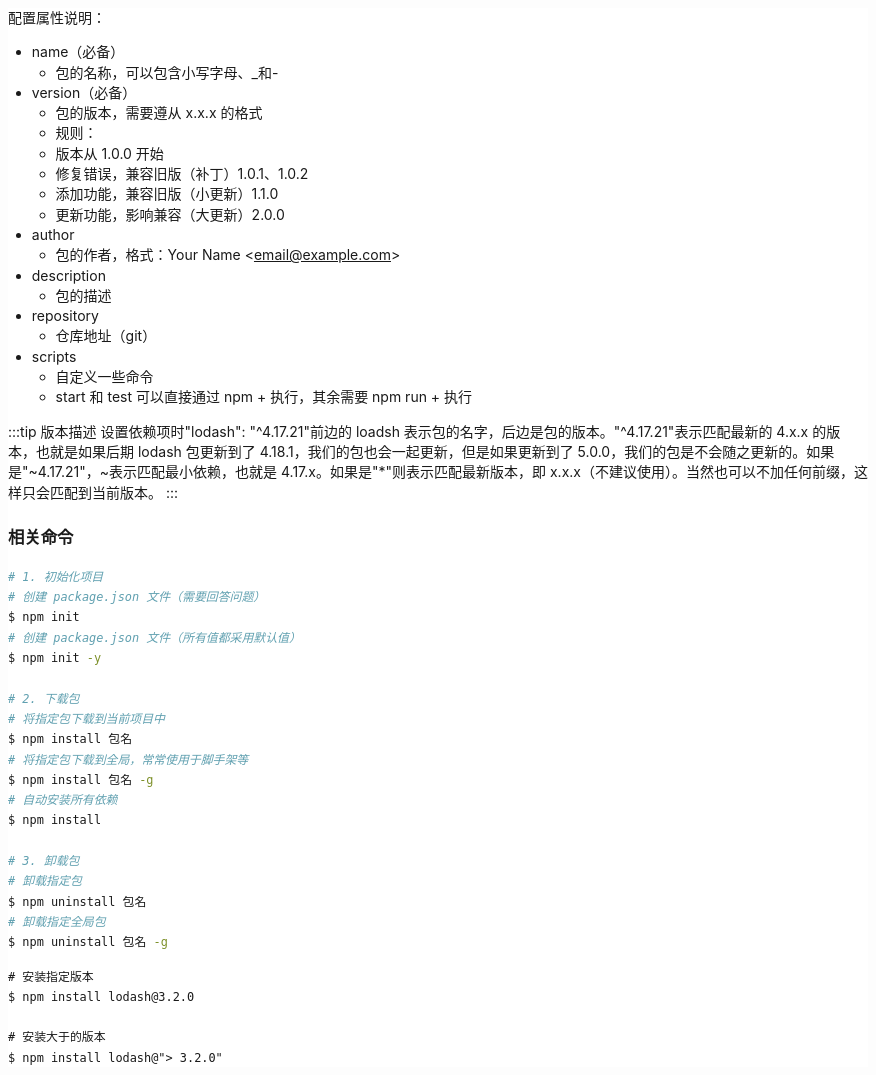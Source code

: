配置属性说明：

- name（必备）
  - 包的名称，可以包含小写字母、\_和-
- version（必备）
  - 包的版本，需要遵从 x.x.x 的格式
  - 规则：
  - 版本从 1.0.0 开始
  - 修复错误，兼容旧版（补丁）1.0.1、1.0.2
  - 添加功能，兼容旧版（小更新）1.1.0
  - 更新功能，影响兼容（大更新）2.0.0
- author
  - 包的作者，格式：Your Name \<email@example.com\>
- description
  - 包的描述
- repository
  - 仓库地址（git）
- scripts
  - 自定义一些命令
  - start 和 test 可以直接通过 npm + 执行，其余需要 npm run + 执行

:::tip 版本描述
设置依赖项时"lodash": "^4.17.21"前边的 loadsh 表示包的名字，后边是包的版本。"^4.17.21"表示匹配最新的 4.x.x 的版本，也就是如果后期 lodash 包更新到了 4.18.1，我们的包也会一起更新，但是如果更新到了 5.0.0，我们的包是不会随之更新的。如果是"~4.17.21"，~表示匹配最小依赖，也就是 4.17.x。如果是"\*"则表示匹配最新版本，即 x.x.x（不建议使用）。当然也可以不加任何前缀，这样只会匹配到当前版本。
:::

### 相关命令

```bash
# 1. 初始化项目
# 创建 package.json 文件（需要回答问题）
$ npm init
# 创建 package.json 文件（所有值都采用默认值）
$ npm init -y

# 2. 下载包
# 将指定包下载到当前项目中
$ npm install 包名
# 将指定包下载到全局，常常使用于脚手架等
$ npm install 包名 -g
# 自动安装所有依赖
$ npm install

# 3. 卸载包
# 卸载指定包
$ npm uninstall 包名
# 卸载指定全局包
$ npm uninstall 包名 -g
```

```shell
# 安装指定版本
$ npm install lodash@3.2.0

# 安装大于的版本
$ npm install lodash@"> 3.2.0"
```
